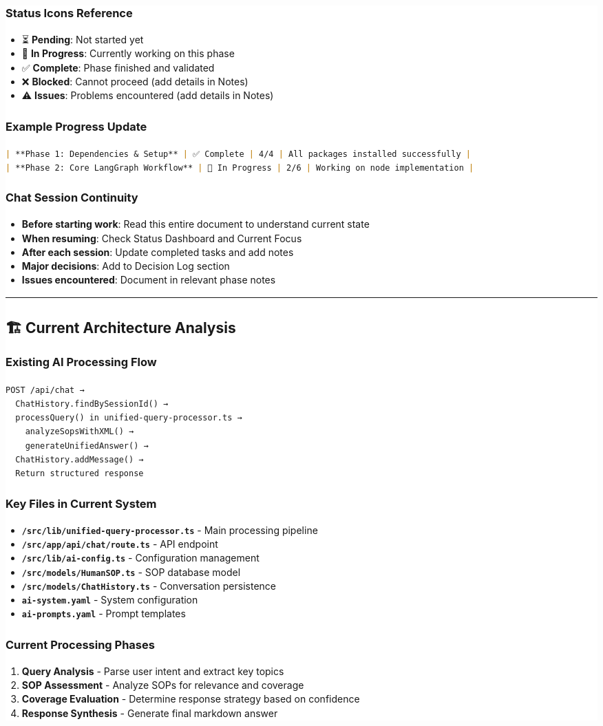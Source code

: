 ### Status Icons Reference
- ⏳ **Pending**: Not started yet
- 🔄 **In Progress**: Currently working on this phase  
- ✅ **Complete**: Phase finished and validated
- ❌ **Blocked**: Cannot proceed (add details in Notes)
- ⚠️ **Issues**: Problems encountered (add details in Notes)

### Example Progress Update
```markdown
| **Phase 1: Dependencies & Setup** | ✅ Complete | 4/4 | All packages installed successfully |
| **Phase 2: Core LangGraph Workflow** | 🔄 In Progress | 2/6 | Working on node implementation |
```

### Chat Session Continuity
- **Before starting work**: Read this entire document to understand current state
- **When resuming**: Check Status Dashboard and Current Focus
- **After each session**: Update completed tasks and add notes
- **Major decisions**: Add to Decision Log section
- **Issues encountered**: Document in relevant phase notes

---

## 🏗️ Current Architecture Analysis

### Existing AI Processing Flow
```
POST /api/chat → 
  ChatHistory.findBySessionId() →
  processQuery() in unified-query-processor.ts →
    analyzeSopsWithXML() →
    generateUnifiedAnswer() →
  ChatHistory.addMessage() →
  Return structured response
```

### Key Files in Current System
- **`/src/lib/unified-query-processor.ts`** - Main processing pipeline
- **`/src/app/api/chat/route.ts`** - API endpoint
- **`/src/lib/ai-config.ts`** - Configuration management
- **`/src/models/HumanSOP.ts`** - SOP database model
- **`/src/models/ChatHistory.ts`** - Conversation persistence
- **`ai-system.yaml`** - System configuration
- **`ai-prompts.yaml`** - Prompt templates

### Current Processing Phases
1. **Query Analysis** - Parse user intent and extract key topics
2. **SOP Assessment** - Analyze SOPs for relevance and coverage
3. **Coverage Evaluation** - Determine response strategy based on confidence
4. **Response Synthesis** - Generate final markdown answer
